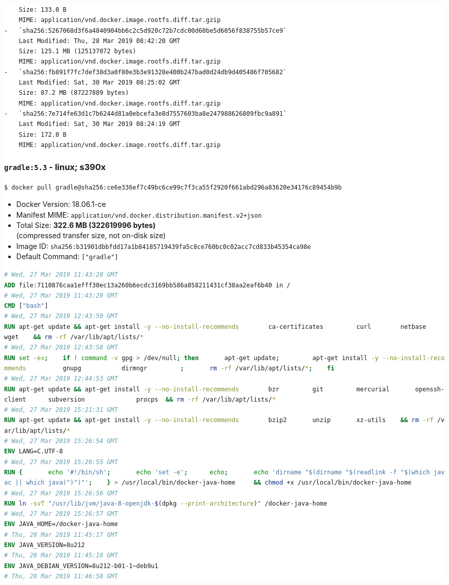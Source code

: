 		Size: 133.0 B  
		MIME: application/vnd.docker.image.rootfs.diff.tar.gzip
	-	`sha256:5267068d3f6a4840904bb6c2c5d920c72b7cdc00d60be5d6056f838755b57ce9`  
		Last Modified: Thu, 28 Mar 2019 08:42:20 GMT  
		Size: 125.1 MB (125137072 bytes)  
		MIME: application/vnd.docker.image.rootfs.diff.tar.gzip
	-	`sha256:fb891f7fc7def38d3a0f80e3b3e91328e400b247bad0d24db9d405486f705682`  
		Last Modified: Sat, 30 Mar 2019 08:25:02 GMT  
		Size: 87.2 MB (87227889 bytes)  
		MIME: application/vnd.docker.image.rootfs.diff.tar.gzip
	-	`sha256:7e714fe63d1c7b6244d81a0ebcefa3e8d7557603ba8e247988626809fbc9a891`  
		Last Modified: Sat, 30 Mar 2019 08:24:19 GMT  
		Size: 172.0 B  
		MIME: application/vnd.docker.image.rootfs.diff.tar.gzip

### `gradle:5.3` - linux; s390x

```console
$ docker pull gradle@sha256:ce6e336ef7c49bc6ce99c7f3ca55f2920f661abd296a83620e34176c89454b9b
```

-	Docker Version: 18.06.1-ce
-	Manifest MIME: `application/vnd.docker.distribution.manifest.v2+json`
-	Total Size: **322.6 MB (322619996 bytes)**  
	(compressed transfer size, not on-disk size)
-	Image ID: `sha256:b31901dbbfdd17a1b84185719439fa5c8ce760bc0c02acc7cd833b45354ca98e`
-	Default Command: `["gradle"]`

```dockerfile
# Wed, 27 Mar 2019 11:43:28 GMT
ADD file:7110876caa1efff30ec13a260b6ecdc3169bb586a858211431cf38aa2eaf6b40 in / 
# Wed, 27 Mar 2019 11:43:29 GMT
CMD ["bash"]
# Wed, 27 Mar 2019 12:43:50 GMT
RUN apt-get update && apt-get install -y --no-install-recommends 		ca-certificates 		curl 		netbase 		wget 	&& rm -rf /var/lib/apt/lists/*
# Wed, 27 Mar 2019 12:43:58 GMT
RUN set -ex; 	if ! command -v gpg > /dev/null; then 		apt-get update; 		apt-get install -y --no-install-recommends 			gnupg 			dirmngr 		; 		rm -rf /var/lib/apt/lists/*; 	fi
# Wed, 27 Mar 2019 12:44:53 GMT
RUN apt-get update && apt-get install -y --no-install-recommends 		bzr 		git 		mercurial 		openssh-client 		subversion 				procps 	&& rm -rf /var/lib/apt/lists/*
# Wed, 27 Mar 2019 15:21:31 GMT
RUN apt-get update && apt-get install -y --no-install-recommends 		bzip2 		unzip 		xz-utils 	&& rm -rf /var/lib/apt/lists/*
# Wed, 27 Mar 2019 15:26:54 GMT
ENV LANG=C.UTF-8
# Wed, 27 Mar 2019 15:26:55 GMT
RUN { 		echo '#!/bin/sh'; 		echo 'set -e'; 		echo; 		echo 'dirname "$(dirname "$(readlink -f "$(which javac || which java)")")"'; 	} > /usr/local/bin/docker-java-home 	&& chmod +x /usr/local/bin/docker-java-home
# Wed, 27 Mar 2019 15:26:56 GMT
RUN ln -svT "/usr/lib/jvm/java-8-openjdk-$(dpkg --print-architecture)" /docker-java-home
# Wed, 27 Mar 2019 15:26:57 GMT
ENV JAVA_HOME=/docker-java-home
# Thu, 28 Mar 2019 11:45:17 GMT
ENV JAVA_VERSION=8u212
# Thu, 28 Mar 2019 11:45:18 GMT
ENV JAVA_DEBIAN_VERSION=8u212-b01-1~deb9u1
# Thu, 28 Mar 2019 11:46:58 GMT
```